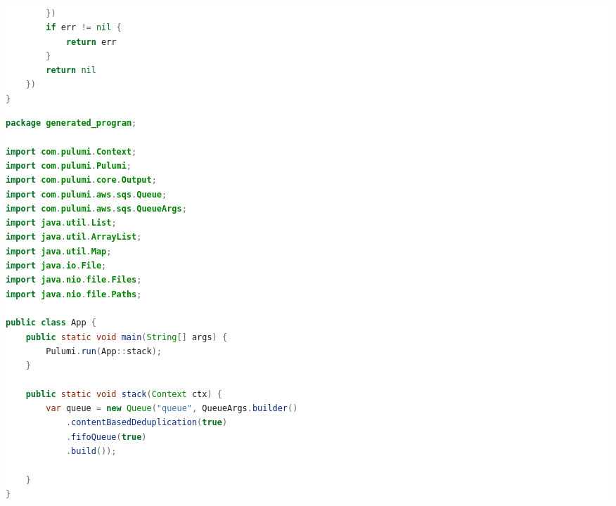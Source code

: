 ```go
		})
		if err != nil {
			return err
		}
		return nil
	})
}
```


</pulumi-choosable>
</div>


<div>
<pulumi-choosable type="language" values="java">

```java
package generated_program;

import com.pulumi.Context;
import com.pulumi.Pulumi;
import com.pulumi.core.Output;
import com.pulumi.aws.sqs.Queue;
import com.pulumi.aws.sqs.QueueArgs;
import java.util.List;
import java.util.ArrayList;
import java.util.Map;
import java.io.File;
import java.nio.file.Files;
import java.nio.file.Paths;

public class App {
    public static void main(String[] args) {
        Pulumi.run(App::stack);
    }

    public static void stack(Context ctx) {
        var queue = new Queue("queue", QueueArgs.builder()        
            .contentBasedDeduplication(true)
            .fifoQueue(true)
            .build());

    }
}
```


</pulumi-choosable>
</div>


<div>
<pulumi-choosable type="language" values="python">
